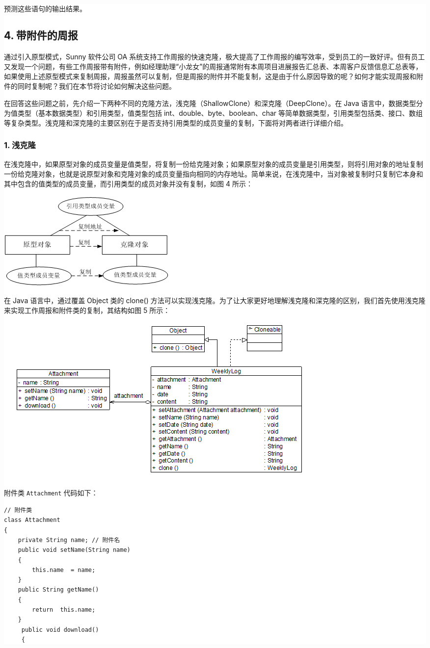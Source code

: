 预测这些语句的输出结果。

## 4. 带附件的周报

通过引入原型模式，Sunny 软件公司 OA 系统支持工作周报的快速克隆，极大提高了工作周报的编写效率，受到员工的一致好评。但有员工又发现一个问题，有些工作周报带有附件，例如经理助理“小龙女”的周报通常附有本周项目进展报告汇总表、本周客户反馈信息汇总表等，如果使用上述原型模式来复制周报，周报虽然可以复制，但是周报的附件并不能复制，这是由于什么原因导致的呢？如何才能实现周报和附件的同时复制呢？我们在本节将讨论如何解决这些问题。

在回答这些问题之前，先介绍一下两种不同的克隆方法，浅克隆（ShallowClone）和深克隆（DeepClone）。在 Java 语言中，数据类型分为值类型（基本数据类型）和引用类型，值类型包括 int、double、byte、boolean、char 等简单数据类型，引用类型包括类、接口、数组等复杂类型。浅克隆和深克隆的主要区别在于是否支持引用类型的成员变量的复制，下面将对两者进行详细介绍。

### 1. 浅克隆

在浅克隆中，如果原型对象的成员变量是值类型，将复制一份给克隆对象；如果原型对象的成员变量是引用类型，则将引用对象的地址复制一份给克隆对象，也就是说原型对象和克隆对象的成员变量指向相同的内存地址。简单来说，在浅克隆中，当对象被复制时只复制它本身和其中包含的值类型的成员变量，而引用类型的成员对象并没有复制，如图 4 所示：

![&#x56FE; 4  &#x6D45;&#x514B;&#x9686;&#x793A;&#x610F;&#x56FE;](../.gitbook/assets/1333464896_9252.gif)

在 Java 语言中，通过覆盖 Object 类的 clone\(\) 方法可以实现浅克隆。为了让大家更好地理解浅克隆和深克隆的区别，我们首先使用浅克隆来实现工作周报和附件类的复制，其结构如图 5 所示：

![&#x56FE; 5  &#x5E26;&#x9644;&#x4EF6;&#x7684;&#x5468;&#x62A5;&#x7ED3;&#x6784;&#x56FE;&#xFF08;&#x6D45;&#x514B;&#x9686;&#xFF09;](../.gitbook/assets/1333464920_5154.gif)

附件类 `Attachment` 代码如下：

```text
// 附件类
class Attachment
{
    private String name; // 附件名
    public void setName(String name)
    {
        this.name  = name;
    }
    public String getName()
    {
        return  this.name;
    }
     public void download()
     {
```